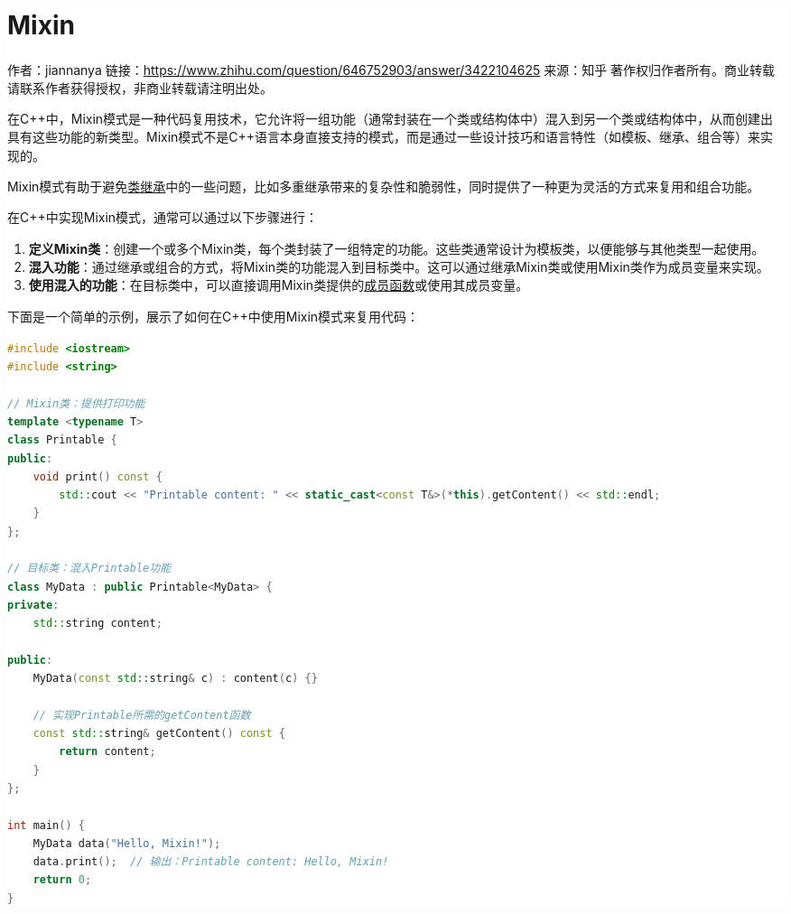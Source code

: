# Mixin

作者：jiannanya
链接：https://www.zhihu.com/question/646752903/answer/3422104625
来源：知乎
著作权归作者所有。商业转载请联系作者获得授权，非商业转载请注明出处。



在C++中，Mixin模式是一种代码复用技术，它允许将一组功能（通常封装在一个类或结构体中）混入到另一个类或结构体中，从而创建出具有这些功能的新类型。Mixin模式不是C++语言本身直接支持的模式，而是通过一些设计技巧和语言特性（如模板、继承、组合等）来实现的。

Mixin模式有助于避免[类继承](https://zhida.zhihu.com/search?q=类继承&zhida_source=entity&is_preview=1)中的一些问题，比如多重继承带来的复杂性和脆弱性，同时提供了一种更为灵活的方式来复用和组合功能。

在C++中实现Mixin模式，通常可以通过以下步骤进行：

1. **定义Mixin类**：创建一个或多个Mixin类，每个类封装了一组特定的功能。这些类通常设计为模板类，以便能够与其他类型一起使用。
2. **混入功能**：通过继承或组合的方式，将Mixin类的功能混入到目标类中。这可以通过继承Mixin类或使用Mixin类作为成员变量来实现。
3. **使用混入的功能**：在目标类中，可以直接调用Mixin类提供的[成员函数](https://zhida.zhihu.com/search?q=成员函数&zhida_source=entity&is_preview=1)或使用其成员变量。

下面是一个简单的示例，展示了如何在C++中使用Mixin模式来复用代码：

```cpp
#include <iostream>  
#include <string>  
  
// Mixin类：提供打印功能  
template <typename T>  
class Printable {  
public:  
    void print() const {  
        std::cout << "Printable content: " << static_cast<const T&>(*this).getContent() << std::endl;  
    }  
};  
  
// 目标类：混入Printable功能  
class MyData : public Printable<MyData> {  
private:  
    std::string content;  
  
public:  
    MyData(const std::string& c) : content(c) {}  
  
    // 实现Printable所需的getContent函数  
    const std::string& getContent() const {  
        return content;  
    }  
};  
  
int main() {  
    MyData data("Hello, Mixin!");  
    data.print();  // 输出：Printable content: Hello, Mixin!  
    return 0;  
}
```

